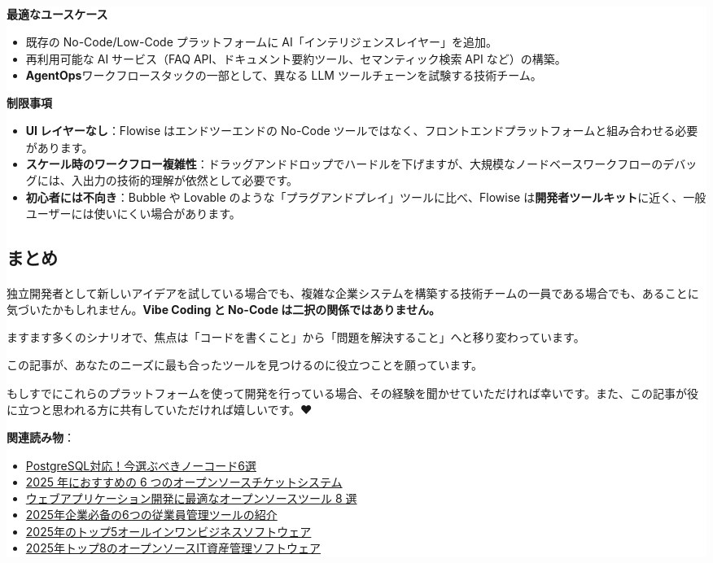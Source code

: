 **最適なユースケース**

* 既存の No-Code/Low-Code プラットフォームに AI「インテリジェンスレイヤー」を追加。
* 再利用可能な AI サービス（FAQ API、ドキュメント要約ツール、セマンティック検索 API など）の構築。
* **AgentOps**ワークフロースタックの一部として、異なる LLM ツールチェーンを試験する技術チーム。

**制限事項**

* **UI レイヤーなし**：Flowise はエンドツーエンドの No-Code ツールではなく、フロントエンドプラットフォームと組み合わせる必要があります。
* **スケール時のワークフロー複雑性**：ドラッグアンドドロップでハードルを下げますが、大規模なノードベースワークフローのデバッグには、入出力の技術的理解が依然として必要です。
* **初心者には不向き**：Bubble や Lovable のような「プラグアンドプレイ」ツールに比べ、Flowise は**開発者ツールキット**に近く、一般ユーザーには使いにくい場合があります。

## まとめ

独立開発者として新しいアイデアを試している場合でも、複雑な企業システムを構築する技術チームの一員である場合でも、あることに気づいたかもしれません。**Vibe Coding と No-Code は二択の関係ではありません。**

ますます多くのシナリオで、焦点は「コードを書くこと」から「問題を解決すること」へと移り変わっています。

この記事が、あなたのニーズに最も合ったツールを見つけるのに役立つことを願っています。

もしすでにこれらのプラットフォームを使って開発を行っている場合、その経験を聞かせていただければ幸いです。また、この記事が役に立つと思われる方に共有していただければ嬉しいです。❤️

**関連読み物**：

* [PostgreSQL対応！今選ぶべきノーコード6選](https://www.nocobase.com/ja/blog/6-no-code-tools-supporting-postgresql)
* [2025 年におすすめの 6 つのオープンソースチケットシステム](https://www.nocobase.com/ja/blog/open-source-ticketing-systems)
* [ウェブアプリケーション開発に最適なオープンソースツール 8 選](https://www.nocobase.com/ja/blog/top-8-open-source-tools-for-web-application-development)
* [2025年企業必备の6つの従業員管理ツールの紹介](https://www.nocobase.com/ja/blog/employee-management-system)
* [2025年のトップ5オールインワンビジネスソフトウェア](https://www.nocobase.com/ja/blog/all-in-one-business-software)
* [2025年トップ8のオープンソースIT資産管理ソフトウェア](https://www.nocobase.com/ja/blog/it-asset-management-software)
